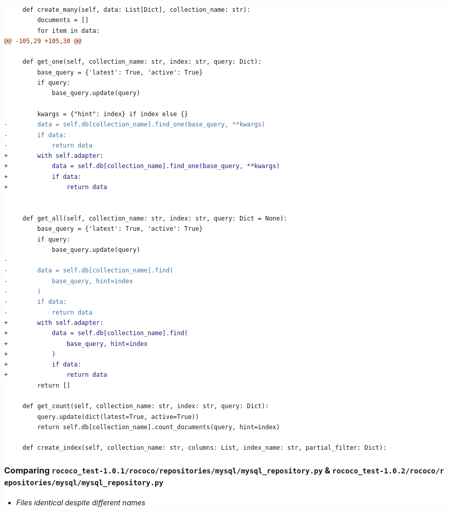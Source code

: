 ```diff
     def create_many(self, data: List[Dict], collection_name: str):
         documents = []
         for item in data:
@@ -105,29 +105,30 @@
 
     def get_one(self, collection_name: str, index: str, query: Dict):
         base_query = {'latest': True, 'active': True}
         if query:
             base_query.update(query)
 
         kwargs = {"hint": index} if index else {}
-        data = self.db[collection_name].find_one(base_query, **kwargs)
-        if data:
-            return data
+        with self.adapter:
+            data = self.db[collection_name].find_one(base_query, **kwargs)
+            if data:
+                return data
             
 
     def get_all(self, collection_name: str, index: str, query: Dict = None):
         base_query = {'latest': True, 'active': True}
         if query:
             base_query.update(query)
-
-        data = self.db[collection_name].find(
-            base_query, hint=index
-        )
-        if data:
-            return data
+        with self.adapter:
+            data = self.db[collection_name].find(
+                base_query, hint=index
+            )
+            if data:
+                return data
         return []
 
     def get_count(self, collection_name: str, index: str, query: Dict):
         query.update(dict(latest=True, active=True))
         return self.db[collection_name].count_documents(query, hint=index)
 
     def create_index(self, collection_name: str, columns: List, index_name: str, partial_filter: Dict):
```

### Comparing `rococo_test-1.0.1/rococo/repositories/mysql/mysql_repository.py` & `rococo_test-1.0.2/rococo/repositories/mysql/mysql_repository.py`

 * *Files identical despite different names*
